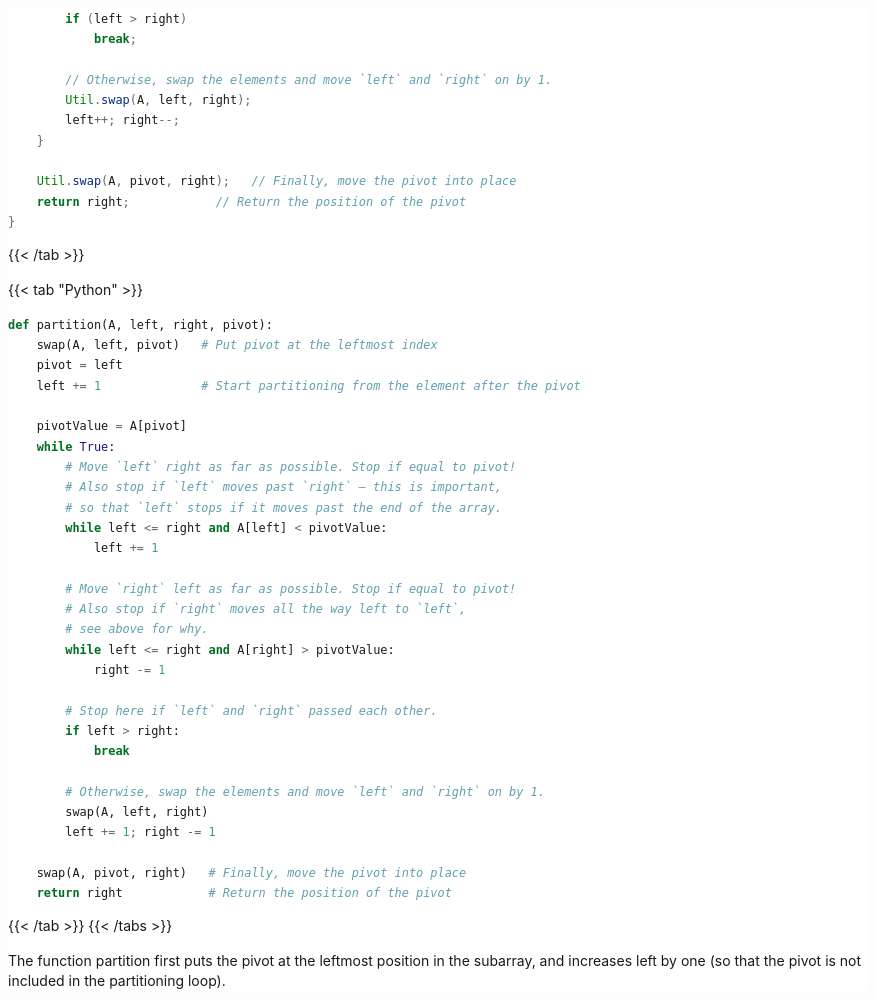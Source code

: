```java
        if (left > right)
            break;

        // Otherwise, swap the elements and move `left` and `right` on by 1.
        Util.swap(A, left, right);
        left++; right--;
    }

    Util.swap(A, pivot, right);   // Finally, move the pivot into place
    return right;            // Return the position of the pivot
}
```
{{< /tab >}}

{{< tab "Python" >}}

```py
def partition(A, left, right, pivot):
    swap(A, left, pivot)   # Put pivot at the leftmost index
    pivot = left
    left += 1              # Start partitioning from the element after the pivot

    pivotValue = A[pivot]
    while True:
        # Move `left` right as far as possible. Stop if equal to pivot!
        # Also stop if `left` moves past `right` – this is important, 
        # so that `left` stops if it moves past the end of the array.
        while left <= right and A[left] < pivotValue:
            left += 1

        # Move `right` left as far as possible. Stop if equal to pivot!
        # Also stop if `right` moves all the way left to `left`,
        # see above for why.
        while left <= right and A[right] > pivotValue:
            right -= 1

        # Stop here if `left` and `right` passed each other.
        if left > right:
            break

        # Otherwise, swap the elements and move `left` and `right` on by 1.
        swap(A, left, right)
        left += 1; right -= 1

    swap(A, pivot, right)   # Finally, move the pivot into place
    return right            # Return the position of the pivot
```
{{< /tab >}}
{{< /tabs >}}

The function partition first puts the pivot at the leftmost position in the subarray, and increases left by one (so that the pivot is not included in the partitioning loop).
